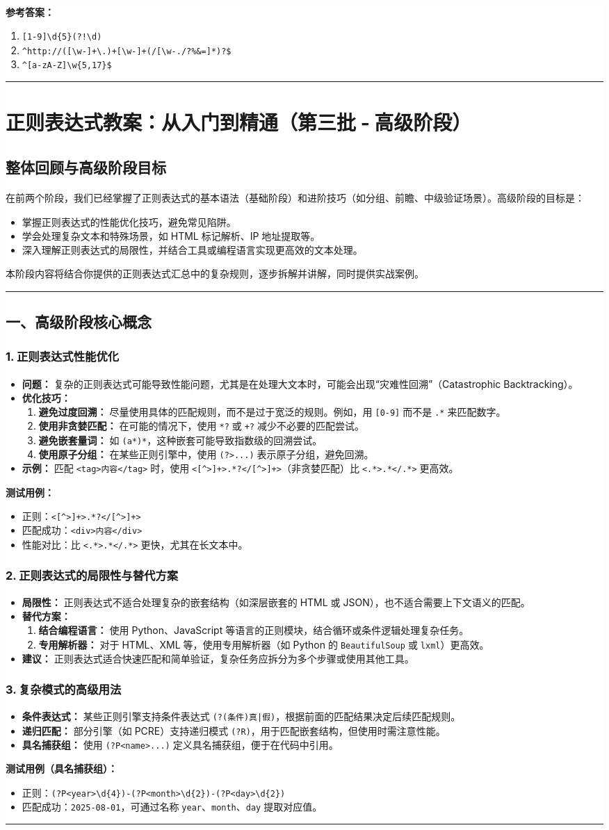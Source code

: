 **参考答案：**
1. `[1-9]\d{5}(?!\d)`
2. `^http://([\w-]+\.)+[\w-]+(/[\w-./?%&=]*)?$`
3. `^[a-zA-Z]\w{5,17}$`

---

# 正则表达式教案：从入门到精通（第三批 - 高级阶段）

## 整体回顾与高级阶段目标
在前两个阶段，我们已经掌握了正则表达式的基本语法（基础阶段）和进阶技巧（如分组、前瞻、中级验证场景）。高级阶段的目标是：
- 掌握正则表达式的性能优化技巧，避免常见陷阱。
- 学会处理复杂文本和特殊场景，如 HTML 标记解析、IP 地址提取等。
- 深入理解正则表达式的局限性，并结合工具或编程语言实现更高效的文本处理。

本阶段内容将结合你提供的正则表达式汇总中的复杂规则，逐步拆解并讲解，同时提供实战案例。

---

## 一、高级阶段核心概念

### 1. 正则表达式性能优化
- **问题：** 复杂的正则表达式可能导致性能问题，尤其是在处理大文本时，可能会出现“灾难性回溯”（Catastrophic Backtracking）。
- **优化技巧：**
  1. **避免过度回溯：** 尽量使用具体的匹配规则，而不是过于宽泛的规则。例如，用 `[0-9]` 而不是 `.*` 来匹配数字。
  2. **使用非贪婪匹配：** 在可能的情况下，使用 `*?` 或 `+?` 减少不必要的匹配尝试。
  3. **避免嵌套量词：** 如 `(a*)*`，这种嵌套可能导致指数级的回溯尝试。
  4. **使用原子分组：** 在某些正则引擎中，使用 `(?>...)` 表示原子分组，避免回溯。
- **示例：** 匹配 `<tag>内容</tag>` 时，使用 `<[^>]+>.*?</[^>]+>`（非贪婪匹配）比 `<.*>.*</.*>` 更高效。

**测试用例：**
- 正则：`<[^>]+>.*?</[^>]+>`
- 匹配成功：`<div>内容</div>`
- 性能对比：比 `<.*>.*</.*>` 更快，尤其在长文本中。

### 2. 正则表达式的局限性与替代方案
- **局限性：** 正则表达式不适合处理复杂的嵌套结构（如深层嵌套的 HTML 或 JSON），也不适合需要上下文语义的匹配。
- **替代方案：**
  1. **结合编程语言：** 使用 Python、JavaScript 等语言的正则模块，结合循环或条件逻辑处理复杂任务。
  2. **专用解析器：** 对于 HTML、XML 等，使用专用解析器（如 Python 的 `BeautifulSoup` 或 `lxml`）更高效。
- **建议：** 正则表达式适合快速匹配和简单验证，复杂任务应拆分为多个步骤或使用其他工具。

### 3. 复杂模式的高级用法
- **条件表达式：** 某些正则引擎支持条件表达式 `(?(条件)真|假)`，根据前面的匹配结果决定后续匹配规则。
- **递归匹配：** 部分引擎（如 PCRE）支持递归模式 `(?R)`，用于匹配嵌套结构，但使用时需注意性能。
- **具名捕获组：** 使用 `(?P<name>...)` 定义具名捕获组，便于在代码中引用。

**测试用例（具名捕获组）：**
- 正则：`(?P<year>\d{4})-(?P<month>\d{2})-(?P<day>\d{2})`
- 匹配成功：`2025-08-01`，可通过名称 `year`、`month`、`day` 提取对应值。

---